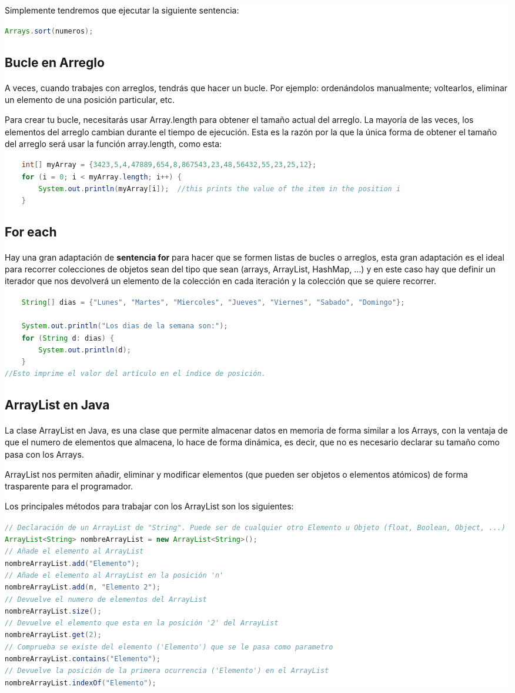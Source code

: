Simplemente tendremos que ejecutar la siguiente sentencia:
```java
Arrays.sort(numeros);
```


## Bucle en Arreglo


A veces, cuando trabajes con arreglos, tendrás que hacer un bucle. Por ejemplo: ordenándolos manualmente; voltearlos, eliminar un elemento de una posición particular, etc.

Para crear tu bucle, necesitarás usar Array.length para obtener el tamaño actual del arreglo. La mayoría de las veces, los elementos del arreglo cambian durante el tiempo de ejecución. Esta es la razón por la que la única forma de obtener el tamaño del arreglo será usar la función array.length, como esta:

```java
    int[] myArray = {3423,5,4,47889,654,8,867543,23,48,56432,55,23,25,12};
    for (i = 0; i < myArray.length; i++) {
        System.out.println(myArray[i]);  //this prints the value of the item in the position i 
    }   
```

## For each


Hay una gran adaptación de **sentencia for** para hacer que se formen listas de bucles o arreglos,
esta gran adaptación es el ideal para recorrer colecciones de objetos sean del tipo que sean (arrays, ArrayList, HashMap, …) y en este caso hay que definir un iterador que nos devolverá un elemento de la colección en cada iteración y la colección que se quiere recorrer.
```java
    String[] dias = {"Lunes", "Martes", "Miercoles", "Jueves", "Viernes", "Sabado", "Domingo"};
        
    System.out.println("Los dias de la semana son:");
    for (String d: dias) {
        System.out.println(d);
    }
//Esto imprime el valor del artículo en el índice de posición.
```
## ArrayList en Java

La clase ArrayList en Java, es una clase que permite almacenar datos en memoria de forma similar a los Arrays, con la ventaja de que el numero de elementos que almacena, lo hace de forma dinámica, es decir, que no es necesario declarar su tamaño como pasa con los Arrays.

ArrayList nos permiten añadir, eliminar y modificar elementos (que pueden ser objetos o elementos atómicos) de forma trasparente para el programador. 

Los principales métodos para trabajar con los ArrayList son los siguientes:

```java
// Declaración de un ArrayList de "String". Puede ser de cualquier otro Elemento u Objeto (float, Boolean, Object, ...)
ArrayList<String> nombreArrayList = new ArrayList<String>();
// Añade el elemento al ArrayList
nombreArrayList.add("Elemento");
// Añade el elemento al ArrayList en la posición 'n'
nombreArrayList.add(n, "Elemento 2");
// Devuelve el numero de elementos del ArrayList
nombreArrayList.size();
// Devuelve el elemento que esta en la posición '2' del ArrayList
nombreArrayList.get(2);
// Comprueba se existe del elemento ('Elemento') que se le pasa como parametro
nombreArrayList.contains("Elemento");
// Devuelve la posición de la primera ocurrencia ('Elemento') en el ArrayList  
nombreArrayList.indexOf("Elemento");
```